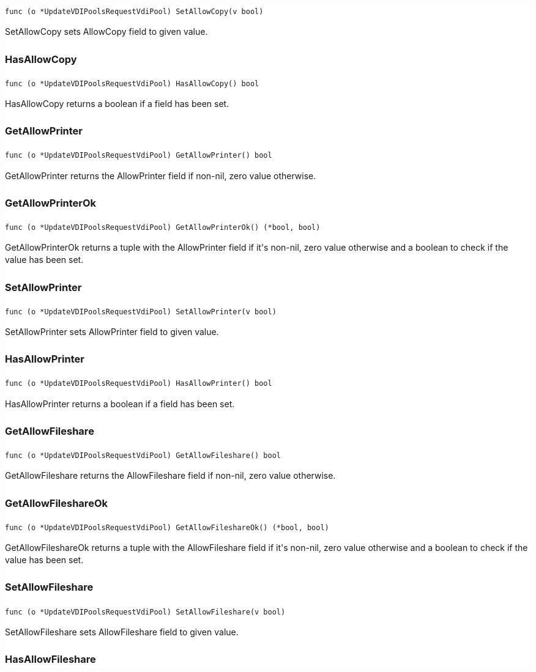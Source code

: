 `func (o *UpdateVDIPoolsRequestVdiPool) SetAllowCopy(v bool)`

SetAllowCopy sets AllowCopy field to given value.

### HasAllowCopy

`func (o *UpdateVDIPoolsRequestVdiPool) HasAllowCopy() bool`

HasAllowCopy returns a boolean if a field has been set.

### GetAllowPrinter

`func (o *UpdateVDIPoolsRequestVdiPool) GetAllowPrinter() bool`

GetAllowPrinter returns the AllowPrinter field if non-nil, zero value otherwise.

### GetAllowPrinterOk

`func (o *UpdateVDIPoolsRequestVdiPool) GetAllowPrinterOk() (*bool, bool)`

GetAllowPrinterOk returns a tuple with the AllowPrinter field if it's non-nil, zero value otherwise
and a boolean to check if the value has been set.

### SetAllowPrinter

`func (o *UpdateVDIPoolsRequestVdiPool) SetAllowPrinter(v bool)`

SetAllowPrinter sets AllowPrinter field to given value.

### HasAllowPrinter

`func (o *UpdateVDIPoolsRequestVdiPool) HasAllowPrinter() bool`

HasAllowPrinter returns a boolean if a field has been set.

### GetAllowFileshare

`func (o *UpdateVDIPoolsRequestVdiPool) GetAllowFileshare() bool`

GetAllowFileshare returns the AllowFileshare field if non-nil, zero value otherwise.

### GetAllowFileshareOk

`func (o *UpdateVDIPoolsRequestVdiPool) GetAllowFileshareOk() (*bool, bool)`

GetAllowFileshareOk returns a tuple with the AllowFileshare field if it's non-nil, zero value otherwise
and a boolean to check if the value has been set.

### SetAllowFileshare

`func (o *UpdateVDIPoolsRequestVdiPool) SetAllowFileshare(v bool)`

SetAllowFileshare sets AllowFileshare field to given value.

### HasAllowFileshare

